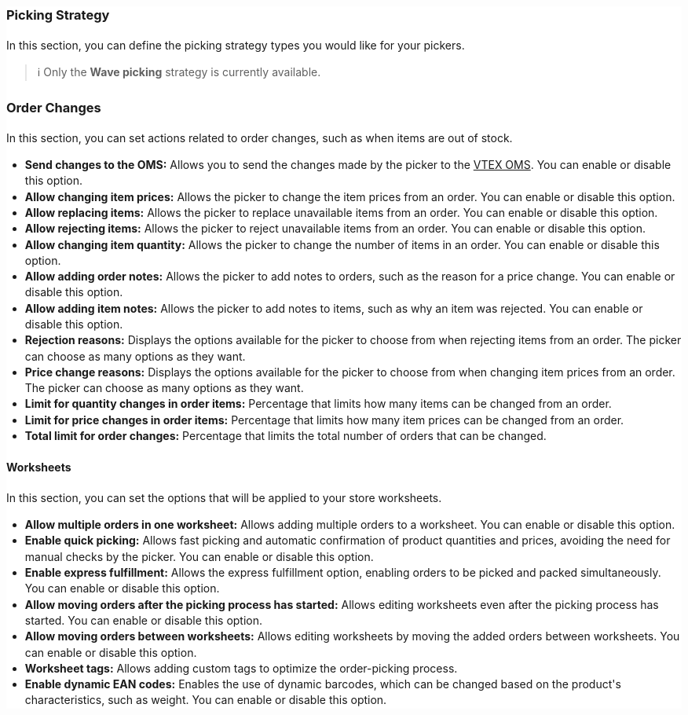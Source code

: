 ### Picking Strategy

In this section, you can define the picking strategy types you would like for your pickers.

> ℹ️ Only the **Wave picking** strategy is currently available.

### Order Changes

In this section, you can set actions related to order changes, such as when items are out of stock.

* **Send changes to the OMS:** Allows you to send the changes made by the picker to the [VTEX OMS](/en/tutorial/gerenciamento-de-pedidos-visao-geral--tutorials_201). You can enable <i class="fas fa-toggle-on"></i> or disable <i class="fas fa-toggle-off"></i> this option.
* **Allow changing item prices:** Allows the picker to change the item prices from an order. You can enable <i class="fas fa-toggle-on"></i> or disable <i class="fas fa-toggle-off"></i> this option.
* **Allow replacing items:** Allows the picker to replace unavailable items from an order. You can enable <i class="fas fa-toggle-on"></i> or disable <i class="fas fa-toggle-off"></i> this option.
* **Allow rejecting items:** Allows the picker to reject unavailable items from an order. You can enable <i class="fas fa-toggle-on"></i> or disable <i class="fas fa-toggle-off"></i> this option.
* **Allow changing item quantity:** Allows the picker to change the number of items in an order. You can enable <i class="fas fa-toggle-on"></i> or disable <i class="fas fa-toggle-off"></i> this option.
* **Allow adding order notes:** Allows the picker to add notes to orders, such as the reason for a price change. You can enable <i class="fas fa-toggle-on"></i> or disable <i class="fas fa-toggle-off"></i> this option.
* **Allow adding item notes:** Allows the picker to add notes to items, such as why an item was rejected. You can enable <i class="fas fa-toggle-on"></i> or disable <i class="fas fa-toggle-off"></i> this option.
* **Rejection reasons:** Displays the options available for the picker to choose from when rejecting items from an order. The picker can choose as many options as they want.
* **Price change reasons:** Displays the options available for the picker to choose from when changing item prices from an order. The picker can choose as many options as they want.
* **Limit for quantity changes in order items:** Percentage that limits how many items can be changed from an order.
* **Limit for price changes in order items:** Percentage that limits how many item prices can be changed from an order.
* **Total limit for order changes:** Percentage that limits the total number of orders that can be changed.

#### Worksheets

In this section, you can set the options that will be applied to your store worksheets.

* **Allow multiple orders in one worksheet:** Allows adding multiple orders to a worksheet. You can enable <i class="fas fa-toggle-on"></i> or disable <i class="fas fa-toggle-off"></i> this option.
* **Enable quick picking:** Allows fast picking and automatic confirmation of product quantities and prices, avoiding the need for manual checks by the picker. You can enable <i class="fas fa-toggle-on"></i> or disable <i class="fas fa-toggle-off"></i> this option.
* **Enable express fulfillment:** Allows the express fulfillment option, enabling orders to be picked and packed simultaneously. You can enable <i class="fas fa-toggle-on"></i> or disable <i class="fas fa-toggle-off"></i> this option.
* **Allow moving orders after the picking process has started:** Allows editing worksheets even after the picking process has started. You can enable <i class="fas fa-toggle-on"></i> or disable <i class="fas fa-toggle-off"></i> this option.
* **Allow moving orders between worksheets:** Allows editing worksheets by moving the added orders between worksheets. You can enable <i class="fas fa-toggle-on"></i> or disable <i class="fas fa-toggle-off"></i> this option.
* **Worksheet tags:** Allows adding custom tags to optimize the order-picking process.
* **Enable dynamic EAN codes:** Enables the use of dynamic barcodes, which can be changed based on the product's characteristics, such as weight. You can enable <i class="fas fa-toggle-on"></i> or disable <i class="fas fa-toggle-off"></i> this option.
